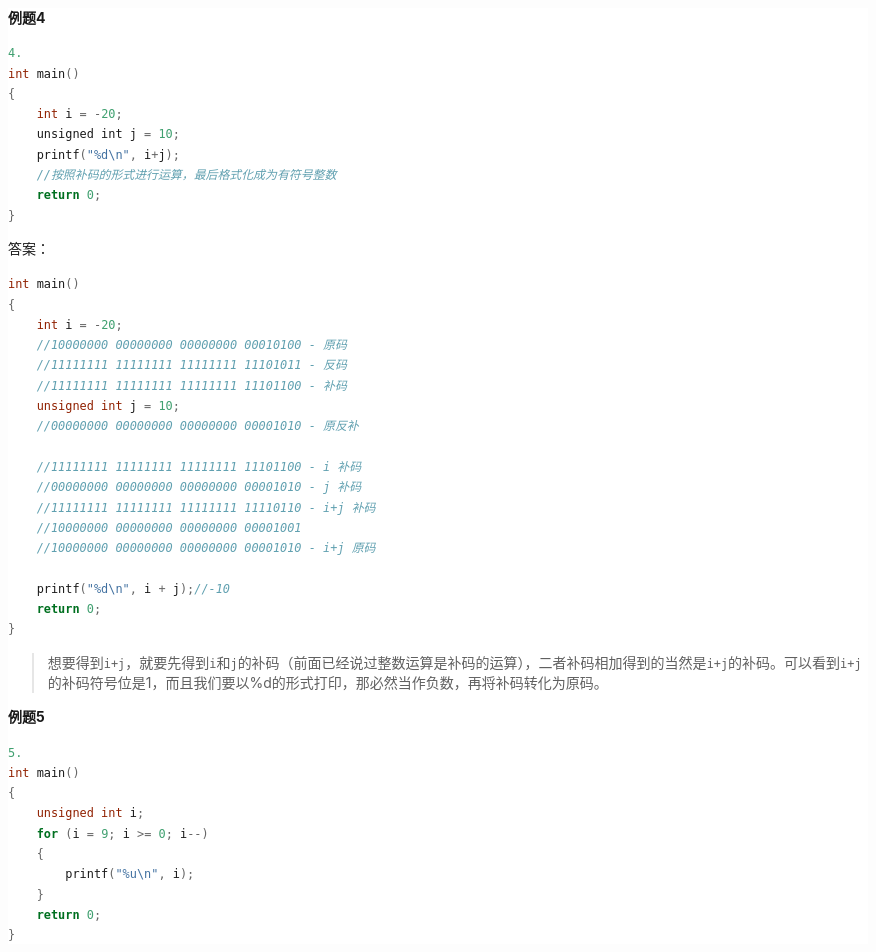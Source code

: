

**例题4**

~~~c
4.
int main()
{
    int i = -20;
	unsigned int j = 10;
	printf("%d\n", i+j);
	//按照补码的形式进行运算，最后格式化成为有符号整数
    return 0;
}
~~~

答案：

~~~c
int main()
{
	int i = -20;
	//10000000 00000000 00000000 00010100 - 原码
	//11111111 11111111 11111111 11101011 - 反码
	//11111111 11111111 11111111 11101100 - 补码
	unsigned int j = 10;
	//00000000 00000000 00000000 00001010 - 原反补
	
	//11111111 11111111 11111111 11101100 - i 补码
	//00000000 00000000 00000000 00001010 - j 补码
	//11111111 11111111 11111111 11110110 - i+j 补码
	//10000000 00000000 00000000 00001001
	//10000000 00000000 00000000 00001010 - i+j 原码

	printf("%d\n", i + j);//-10
	return 0;
}
~~~

> 想要得到`i+j`，就要先得到`i`和`j`的补码（前面已经说过整数运算是补码的运算），二者补码相加得到的当然是`i+j`的补码。可以看到`i+j`的补码符号位是1，而且我们要以%d的形式打印，那必然当作负数，再将补码转化为原码。



**例题5**

~~~c
5.
int main()
{
	unsigned int i;
	for (i = 9; i >= 0; i--)
	{
		printf("%u\n", i);
	}
	return 0;
}
~~~
